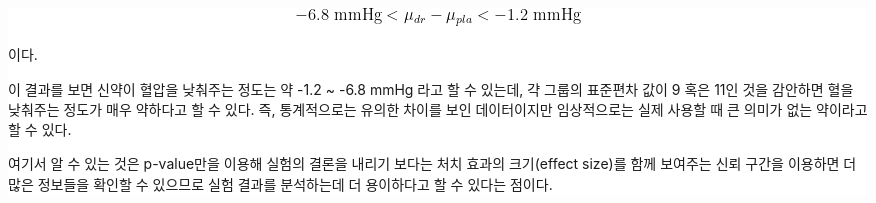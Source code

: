 <p align = "center"> <img src = "https://raw.githubusercontent.com/angeloyeo/angeloyeo.github.io/master/equations/2021-01-05-confidence_interval/eq35.png"> </p>

이다.

이 결과를 보면 신약이 혈압을 낮춰주는 정도는 약 -1.2 ~ -6.8 mmHg 라고 할 수 있는데, 갹 그룹의 표준편차 값이 9 혹은 11인 것을 감안하면 혈을 낮춰주는 정도가 매우 약하다고 할 수 있다. 즉, 통계적으로는 유의한 차이를 보인 데이터이지만 임상적으로는 실제 사용할 때 큰 의미가 없는 약이라고 할 수 있다.

여기서 알 수 있는 것은 p-value만을 이용해 실험의 결론을 내리기 보다는 처치 효과의 크기(effect size)를 함께 보여주는 신뢰 구간을 이용하면 더 많은 정보들을 확인할 수 있으므로 실험 결과를 분석하는데 더 용이하다고 할 수 있다는 점이다.